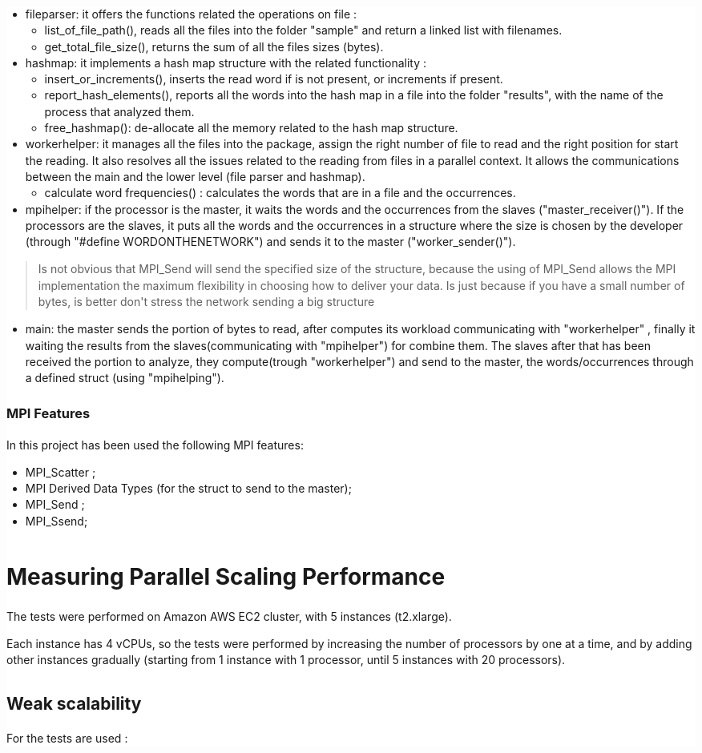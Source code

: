 - fileparser: it offers the functions related the operations on file : 
  - list_of_file_path(),  reads all the files into the folder "sample" and return a linked list with filenames.
  - get_total_file_size(), returns the sum of all the files sizes (bytes).
- hashmap: it implements a hash map structure with the related functionality :
  - insert_or_increments(), inserts the read word if is not present, or increments if present.
  - report_hash_elements(), reports all the words into the hash map in a file into the folder "results", with the name of the process that analyzed them.
  - free_hashmap(): de-allocate all the memory related to the hash map structure.
- workerhelper: it manages all the files into the package, assign the right number of file to read and the right position for start the reading. It also resolves all the  issues related to the reading from files  in a parallel context. It allows the communications between the main and the lower level (file parser and hashmap).
  - calculate word frequencies() : calculates the words that are in a file and the occurrences.
- mpihelper: if the processor is the master, it waits the words and the occurrences from the slaves ("master_receiver()").
  If the processors are the slaves, it puts all the words and the occurrences in a structure where the size is chosen by the developer (through "#define WORDONTHENETWORK") and sends it to the master ("worker_sender()").

> Is not obvious that MPI_Send will send  the specified size of the structure, because the using of MPI_Send  allows the MPI implementation the maximum flexibility in choosing how to deliver your data. Is just because if you have a small number of bytes, is better don't stress the network sending a big structure

- main: the master sends the  portion of bytes to read, after computes its workload communicating with "workerhelper" , finally it waiting the results from the slaves(communicating with "mpihelper") for combine them. The slaves after that has been received the portion to analyze, they compute(trough "workerhelper") and send  to the master, the words/occurrences through a defined struct (using "mpihelping").

### MPI Features

In this project has been used the following MPI features:

- MPI_Scatter ;
- MPI Derived Data Types (for the struct to send to the master);
- MPI_Send ;
- MPI_Ssend;



# Measuring Parallel Scaling Performance

The tests were performed on Amazon AWS EC2 cluster, with 5 instances (t2.xlarge).

Each instance has 4 vCPUs, so the tests were performed by increasing  the number of processors by one at a time, and by adding other instances  gradually (starting from 1 instance with 1 processor, until 5 instances  with 20 processors).

## Weak scalability

For the tests are used :
